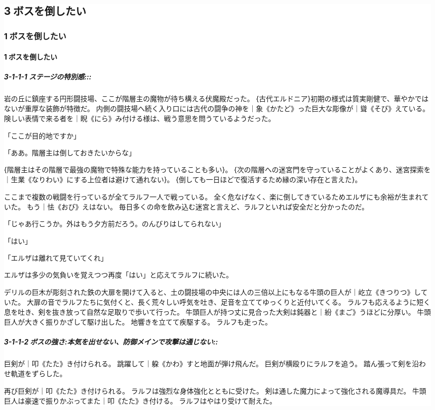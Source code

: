 ## 3 ボスを倒したい
### 1 ボスを倒したい
#### 1 ボスを倒したい
##### 3-1-1-1 ステージの特別感:::
岩の丘に鎮座する円形闘技場、ここが階層主の魔物が待ち構える伏魔殿だった。
{古代エルドニア}初期の様式は質実剛健で、華やかではないが重厚な装飾が特徴だ。
内側の闘技場へ続く入り口には古代の闘争の神を｜象《かたど》った巨大な彫像が｜聳《そび》えている。
険しい表情で来る者を｜睨《にら》み付ける様は、戦う意思を問うているようだった。


「ここが目的地ですか」

「ああ。階層主は倒しておきたいからな」


{階層主はその階層で最強の魔物で特殊な能力を持っていることも多い}。
{次の階層への迷宮門を守っていることがよくあり、迷宮探索を｜生業《なりわい》にする上位者は避けて通れない}。
{倒しても一日ほどで復活するため縁の深い存在と言えた}。


ここまで複数の戦闘を行っているが全てラルフ一人で戦っている。
全く危なげなく、楽に倒してきているためエルザにも余裕が生まれていた。
もう｜怯《おび》えはない。
毎日多くの命を飲み込む迷宮と言えど、ラルフといれば安全だと分かったのだ。


「じゃあ行こうか。外はもう夕方前だろう。のんびりはしてられない」

「はい」

「エルザは離れて見ていてくれ」


エルザは多少の気負いを覚えつつ再度「はい」と応えてラルフに続いた。


デリルの巨木が彫刻された鉄の大扉を開けて入ると、土の闘技場の中央には人の三倍以上にもなる牛頭の巨人が｜屹立《きつりつ》していた。
大扉の音でラルフたちに気付くと、長く荒々しい呼気を吐き、足音を立ててゆっくりと近付いてくる。
ラルフも応えるように短く息を吐き、剣を抜き放って自然な足取りで歩いて行った。
牛頭巨人が持つ丈に見合った大剣は鈍器と｜紛《まご》うほどに分厚い。
牛頭巨人が大きく振りかざして駆け出した。
地響きを立てて疾駆する。
ラルフも走った。


##### 3-1-1-2 ボスの強さ:本気を出せない、防御メインで攻撃は通じない::
巨剣が｜叩《たた》き付けられる。
跳躍して｜躱《かわ》すと地面が弾け飛んだ。
巨剣が横殴りにラルフを追う。
踏ん張って剣を沿わせ軌道をずらした。


再び巨剣が｜叩《たた》き付けられる。
ラルフは強烈な身体強化とともに受けた。
剣は通した魔力によって強化される魔導具だ。
牛頭巨人は豪速で振りかぶってまた｜叩《たた》き付ける。
ラルフはやはり受けて耐えた。
